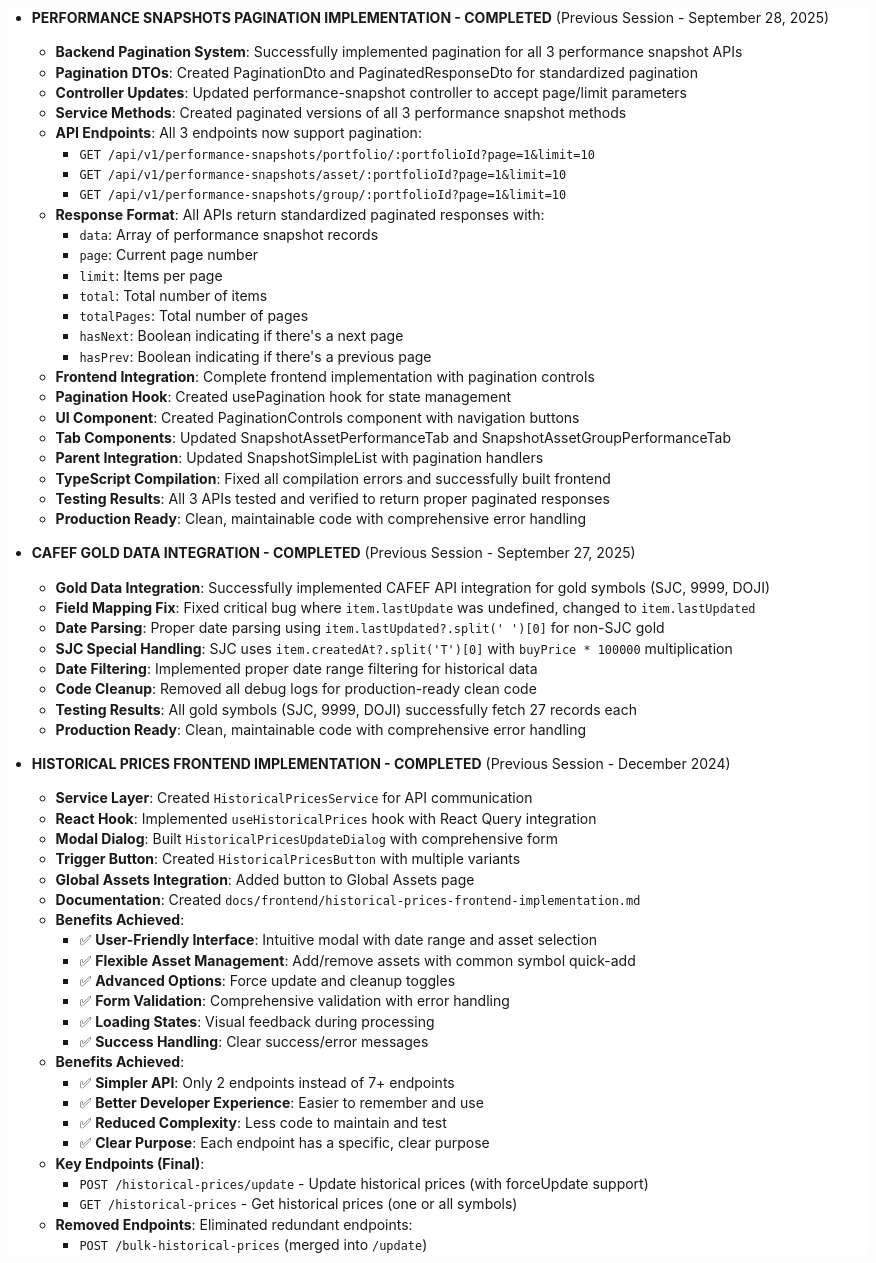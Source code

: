 - **PERFORMANCE SNAPSHOTS PAGINATION IMPLEMENTATION - COMPLETED** (Previous Session - September 28, 2025)
  - **Backend Pagination System**: Successfully implemented pagination for all 3 performance snapshot APIs
  - **Pagination DTOs**: Created PaginationDto and PaginatedResponseDto for standardized pagination
  - **Controller Updates**: Updated performance-snapshot controller to accept page/limit parameters
  - **Service Methods**: Created paginated versions of all 3 performance snapshot methods
  - **API Endpoints**: All 3 endpoints now support pagination:
    - `GET /api/v1/performance-snapshots/portfolio/:portfolioId?page=1&limit=10`
    - `GET /api/v1/performance-snapshots/asset/:portfolioId?page=1&limit=10`
    - `GET /api/v1/performance-snapshots/group/:portfolioId?page=1&limit=10`
  - **Response Format**: All APIs return standardized paginated responses with:
    - `data`: Array of performance snapshot records
    - `page`: Current page number
    - `limit`: Items per page
    - `total`: Total number of items
    - `totalPages`: Total number of pages
    - `hasNext`: Boolean indicating if there's a next page
    - `hasPrev`: Boolean indicating if there's a previous page
  - **Frontend Integration**: Complete frontend implementation with pagination controls
  - **Pagination Hook**: Created usePagination hook for state management
  - **UI Component**: Created PaginationControls component with navigation buttons
  - **Tab Components**: Updated SnapshotAssetPerformanceTab and SnapshotAssetGroupPerformanceTab
  - **Parent Integration**: Updated SnapshotSimpleList with pagination handlers
  - **TypeScript Compilation**: Fixed all compilation errors and successfully built frontend
  - **Testing Results**: All 3 APIs tested and verified to return proper paginated responses
  - **Production Ready**: Clean, maintainable code with comprehensive error handling

- **CAFEF GOLD DATA INTEGRATION - COMPLETED** (Previous Session - September 27, 2025)
  - **Gold Data Integration**: Successfully implemented CAFEF API integration for gold symbols (SJC, 9999, DOJI)
  - **Field Mapping Fix**: Fixed critical bug where `item.lastUpdate` was undefined, changed to `item.lastUpdated`
  - **Date Parsing**: Proper date parsing using `item.lastUpdated?.split(' ')[0]` for non-SJC gold
  - **SJC Special Handling**: SJC uses `item.createdAt?.split('T')[0]` with `buyPrice * 100000` multiplication
  - **Date Filtering**: Implemented proper date range filtering for historical data
  - **Code Cleanup**: Removed all debug logs for production-ready clean code
  - **Testing Results**: All gold symbols (SJC, 9999, DOJI) successfully fetch 27 records each
  - **Production Ready**: Clean, maintainable code with comprehensive error handling
- **HISTORICAL PRICES FRONTEND IMPLEMENTATION - COMPLETED** (Previous Session - December 2024)
  - **Service Layer**: Created `HistoricalPricesService` for API communication
  - **React Hook**: Implemented `useHistoricalPrices` hook with React Query integration
  - **Modal Dialog**: Built `HistoricalPricesUpdateDialog` with comprehensive form
  - **Trigger Button**: Created `HistoricalPricesButton` with multiple variants
  - **Global Assets Integration**: Added button to Global Assets page
  - **Documentation**: Created `docs/frontend/historical-prices-frontend-implementation.md`
  - **Benefits Achieved**:
    - ✅ **User-Friendly Interface**: Intuitive modal with date range and asset selection
    - ✅ **Flexible Asset Management**: Add/remove assets with common symbol quick-add
    - ✅ **Advanced Options**: Force update and cleanup toggles
    - ✅ **Form Validation**: Comprehensive validation with error handling
    - ✅ **Loading States**: Visual feedback during processing
    - ✅ **Success Handling**: Clear success/error messages
  - **Benefits Achieved**:
    - ✅ **Simpler API**: Only 2 endpoints instead of 7+ endpoints
    - ✅ **Better Developer Experience**: Easier to remember and use
    - ✅ **Reduced Complexity**: Less code to maintain and test
    - ✅ **Clear Purpose**: Each endpoint has a specific, clear purpose
  - **Key Endpoints (Final)**:
    - `POST /historical-prices/update` - Update historical prices (with forceUpdate support)
    - `GET /historical-prices` - Get historical prices (one or all symbols)
  - **Removed Endpoints**: Eliminated redundant endpoints:
    - `POST /bulk-historical-prices` (merged into `/update`)